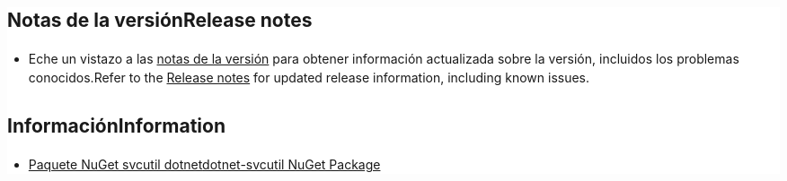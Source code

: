 ## <a name="release-notes"></a><span data-ttu-id="9938f-152">Notas de la versión</span><span class="sxs-lookup"><span data-stu-id="9938f-152">Release notes</span></span>

- <span data-ttu-id="9938f-153">Eche un vistazo a las [notas de la versión](https://github.com/dotnet/wcf/blob/master/release-notes/dotnet-svcutil-notes.md) para obtener información actualizada sobre la versión, incluidos los problemas conocidos.</span><span class="sxs-lookup"><span data-stu-id="9938f-153">Refer to the [Release notes](https://github.com/dotnet/wcf/blob/master/release-notes/dotnet-svcutil-notes.md) for updated release information, including known issues.</span></span>

## <a name="information"></a><span data-ttu-id="9938f-154">Información</span><span class="sxs-lookup"><span data-stu-id="9938f-154">Information</span></span>

- [<span data-ttu-id="9938f-155">Paquete NuGet svcutil dotnet</span><span class="sxs-lookup"><span data-stu-id="9938f-155">dotnet-svcutil NuGet Package</span></span>](https://nuget.org/packages/dotnet-svcutil)
